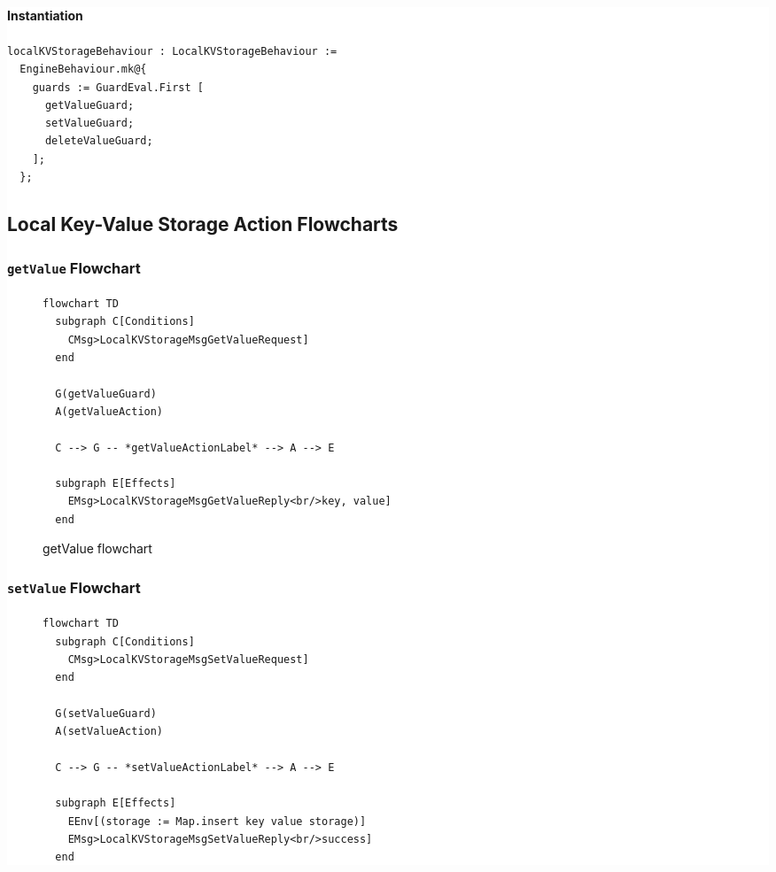 
#### Instantiation


```juvix
localKVStorageBehaviour : LocalKVStorageBehaviour :=
  EngineBehaviour.mk@{
    guards := GuardEval.First [
      getValueGuard;
      setValueGuard;
      deleteValueGuard;
    ];
  };
```


## Local Key-Value Storage Action Flowcharts

### `getValue` Flowchart

<figure markdown>

```mermaid
flowchart TD
  subgraph C[Conditions]
    CMsg>LocalKVStorageMsgGetValueRequest]
  end

  G(getValueGuard)
  A(getValueAction)

  C --> G -- *getValueActionLabel* --> A --> E

  subgraph E[Effects]
    EMsg>LocalKVStorageMsgGetValueReply<br/>key, value]
  end
```

<figcaption markdown="span">
getValue flowchart
</figcaption>
</figure>

### `setValue` Flowchart

<figure markdown>

```mermaid
flowchart TD
  subgraph C[Conditions]
    CMsg>LocalKVStorageMsgSetValueRequest]
  end

  G(setValueGuard)
  A(setValueAction)

  C --> G -- *setValueActionLabel* --> A --> E

  subgraph E[Effects]
    EEnv[(storage := Map.insert key value storage)]
    EMsg>LocalKVStorageMsgSetValueReply<br/>success]
  end
```
